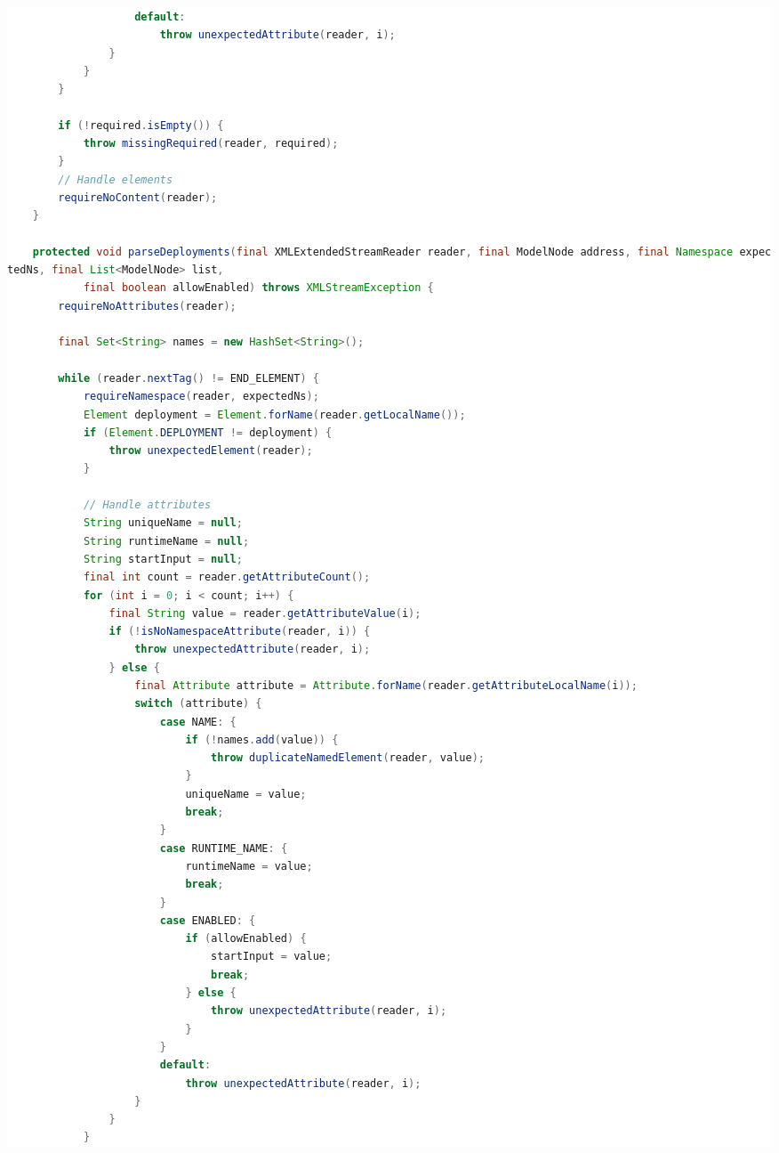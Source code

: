 ```java
                    default:
                        throw unexpectedAttribute(reader, i);
                }
            }
        }

        if (!required.isEmpty()) {
            throw missingRequired(reader, required);
        }
        // Handle elements
        requireNoContent(reader);
    }

    protected void parseDeployments(final XMLExtendedStreamReader reader, final ModelNode address, final Namespace expectedNs, final List<ModelNode> list,
            final boolean allowEnabled) throws XMLStreamException {
        requireNoAttributes(reader);

        final Set<String> names = new HashSet<String>();

        while (reader.nextTag() != END_ELEMENT) {
            requireNamespace(reader, expectedNs);
            Element deployment = Element.forName(reader.getLocalName());
            if (Element.DEPLOYMENT != deployment) {
                throw unexpectedElement(reader);
            }

            // Handle attributes
            String uniqueName = null;
            String runtimeName = null;
            String startInput = null;
            final int count = reader.getAttributeCount();
            for (int i = 0; i < count; i++) {
                final String value = reader.getAttributeValue(i);
                if (!isNoNamespaceAttribute(reader, i)) {
                    throw unexpectedAttribute(reader, i);
                } else {
                    final Attribute attribute = Attribute.forName(reader.getAttributeLocalName(i));
                    switch (attribute) {
                        case NAME: {
                            if (!names.add(value)) {
                                throw duplicateNamedElement(reader, value);
                            }
                            uniqueName = value;
                            break;
                        }
                        case RUNTIME_NAME: {
                            runtimeName = value;
                            break;
                        }
                        case ENABLED: {
                            if (allowEnabled) {
                                startInput = value;
                                break;
                            } else {
                                throw unexpectedAttribute(reader, i);
                            }
                        }
                        default:
                            throw unexpectedAttribute(reader, i);
                    }
                }
            }
```